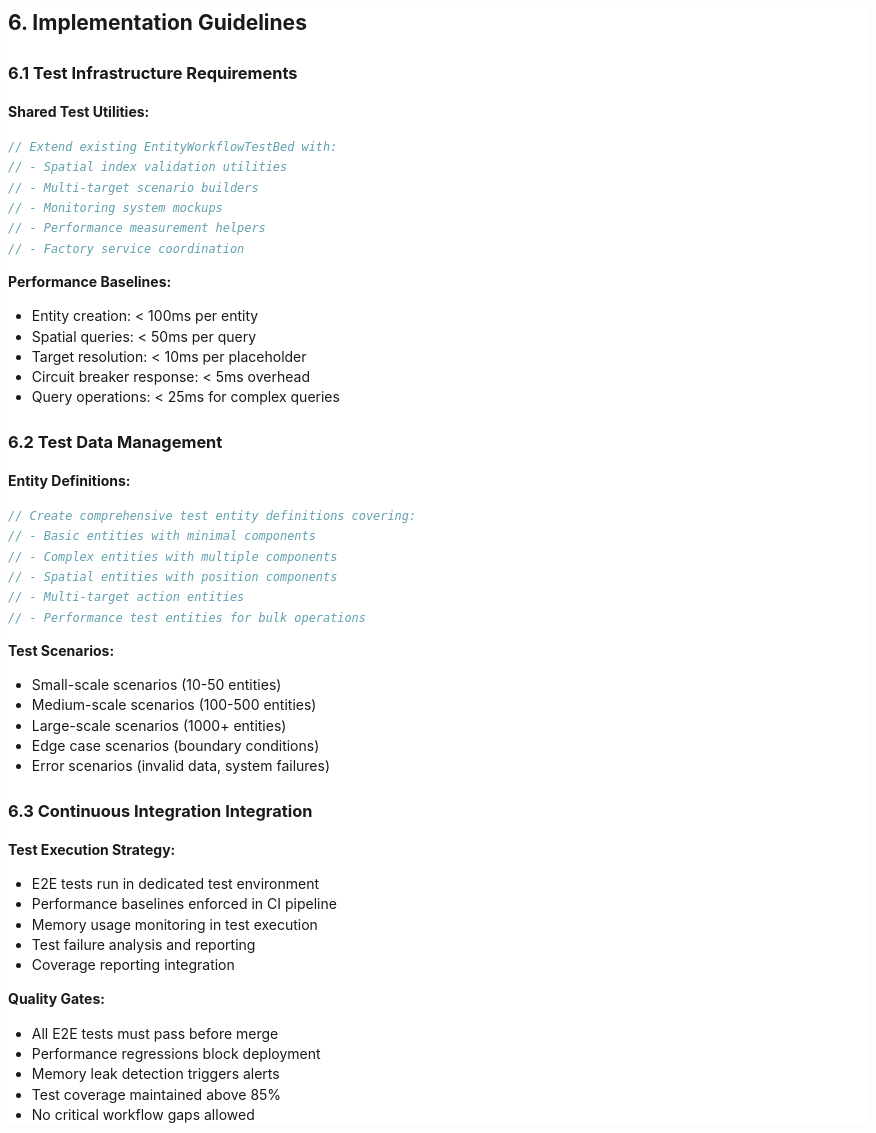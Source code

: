 ## 6. Implementation Guidelines

### 6.1 Test Infrastructure Requirements

**Shared Test Utilities:**
```javascript  
// Extend existing EntityWorkflowTestBed with:
// - Spatial index validation utilities
// - Multi-target scenario builders
// - Monitoring system mockups
// - Performance measurement helpers
// - Factory service coordination
```

**Performance Baselines:**
- Entity creation: < 100ms per entity
- Spatial queries: < 50ms per query
- Target resolution: < 10ms per placeholder
- Circuit breaker response: < 5ms overhead
- Query operations: < 25ms for complex queries

### 6.2 Test Data Management

**Entity Definitions:**
```javascript
// Create comprehensive test entity definitions covering:
// - Basic entities with minimal components
// - Complex entities with multiple components  
// - Spatial entities with position components
// - Multi-target action entities
// - Performance test entities for bulk operations
```

**Test Scenarios:**
- Small-scale scenarios (10-50 entities)
- Medium-scale scenarios (100-500 entities)  
- Large-scale scenarios (1000+ entities)
- Edge case scenarios (boundary conditions)
- Error scenarios (invalid data, system failures)

### 6.3 Continuous Integration Integration

**Test Execution Strategy:**
- E2E tests run in dedicated test environment
- Performance baselines enforced in CI pipeline
- Memory usage monitoring in test execution
- Test failure analysis and reporting
- Coverage reporting integration

**Quality Gates:**
- All E2E tests must pass before merge
- Performance regressions block deployment
- Memory leak detection triggers alerts
- Test coverage maintained above 85%
- No critical workflow gaps allowed
